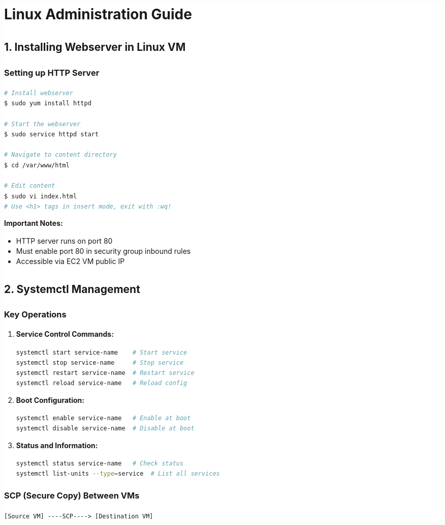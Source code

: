 # Linux Administration Guide

## 1. Installing Webserver in Linux VM

### Setting up HTTP Server
```bash
# Install webserver
$ sudo yum install httpd

# Start the webserver
$ sudo service httpd start

# Navigate to content directory
$ cd /var/www/html

# Edit content
$ sudo vi index.html
# Use <h1> tags in insert mode, exit with :wq!
```

**Important Notes:**
- HTTP server runs on port 80
- Must enable port 80 in security group inbound rules
- Accessible via EC2 VM public IP

## 2. Systemctl Management

### Key Operations
1. **Service Control Commands:**
   ```bash
   systemctl start service-name    # Start service
   systemctl stop service-name     # Stop service
   systemctl restart service-name  # Restart service
   systemctl reload service-name   # Reload config
   ```

2. **Boot Configuration:**
   ```bash
   systemctl enable service-name   # Enable at boot
   systemctl disable service-name  # Disable at boot
   ```

3. **Status and Information:**
   ```bash
   systemctl status service-name   # Check status
   systemctl list-units --type=service  # List all services
   ```

### SCP (Secure Copy) Between VMs

```
[Source VM] ----SCP----> [Destination VM]
```
